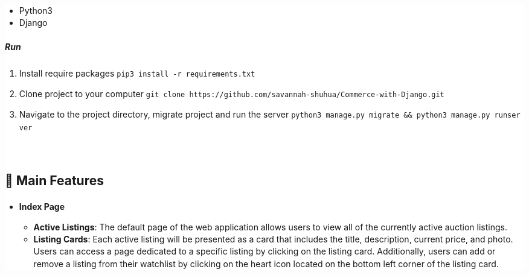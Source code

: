 - Python3
- Django

##### Run

1. Install require packages
   `pip3 install -r requirements.txt`

2. Clone project to your computer
   `git clone https://github.com/savannah-shuhua/Commerce-with-Django.git`

3. Navigate to the project directory, migrate project and run the server
   `python3 manage.py migrate && python3 manage.py runserver`

&nbsp;



## :round_pushpin: Main Features

- **Index Page**

  - **Active Listings**: The default page of the web application allows users to view all of the currently active auction listings.
  - **Listing Cards**: Each active listing will be presented as a card that includes the title, description, current price, and photo. Users can access a page dedicated to a specific listing by clicking on the listing card. Additionally, users can add or remove a listing from their watchlist by clicking on the heart icon located on the bottom left corner of the listing card.
  <p align="center">